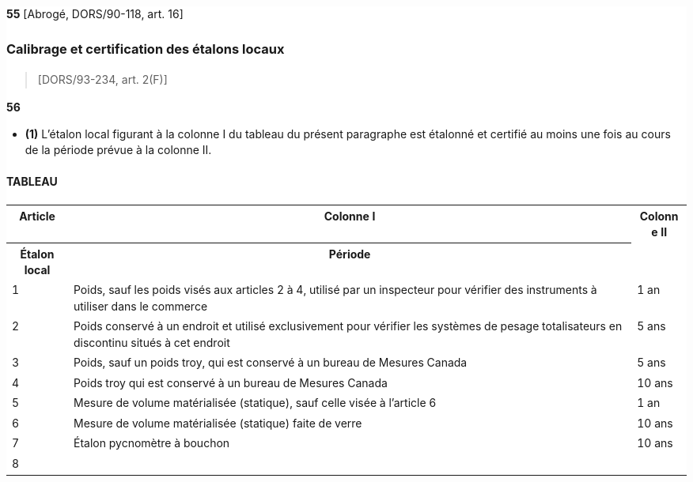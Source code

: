


**55** [Abrogé, DORS/90-118, art. 16]




### Calibrage et certification des étalons locaux
> [DORS/93-234, art. 2(F)]



**56** 

- **(1)** L’étalon local figurant à la colonne I du tableau du présent paragraphe est étalonné et certifié au moins une fois au cours de la période prévue à la colonne II.
#### TABLEAU
<table>
<tr>
<th>Article</th>
<th>Colonne I</th>
<th>Colonne II</th>
</tr>
<tr>
<th>Étalon local</th>
<th>Période</th>
</tr>
<tr>
<td>1</td>
<td>Poids, sauf les poids visés aux articles 2 à 4, utilisé par un inspecteur pour vérifier des instruments à utiliser dans le commerce </td>
<td>1 an</td>
</tr>
<tr>
<td>2</td>
<td>Poids conservé à un endroit et utilisé exclusivement pour vérifier les systèmes de pesage totalisateurs en discontinu situés à cet endroit </td>
<td>5 ans</td>
</tr>
<tr>
<td>3</td>
<td>Poids, sauf un poids troy, qui est conservé à un bureau de Mesures Canada </td>
<td>5 ans</td>
</tr>
<tr>
<td>4</td>
<td>Poids troy qui est conservé à un bureau de Mesures Canada </td>
<td>10 ans</td>
</tr>
<tr>
<td>5</td>
<td>Mesure de volume matérialisée (statique), sauf celle visée à l’article 6 </td>
<td>1 an</td>
</tr>
<tr>
<td>6</td>
<td>Mesure de volume matérialisée (statique) faite de verre </td>
<td>10 ans</td>
</tr>
<tr>
<td>7</td>
<td>Étalon pycnomètre à bouchon </td>
<td>10 ans</td>
</tr>
<tr>
<td>8</td>